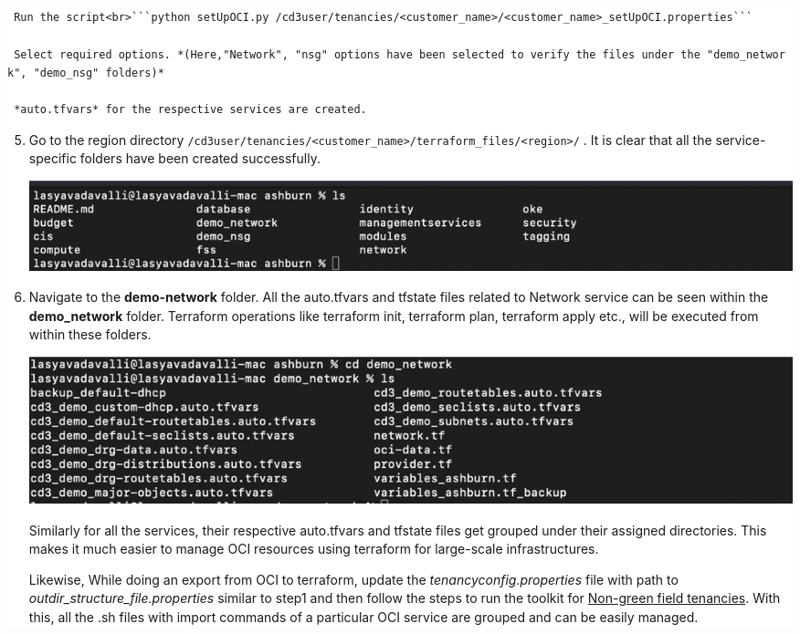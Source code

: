      Run the script<br>```python setUpOCI.py /cd3user/tenancies/<customer_name>/<customer_name>_setUpOCI.properties```
     
     Select required options. *(Here,"Network", "nsg" options have been selected to verify the files under the "demo_network", "demo_nsg" folders)*
   
     *auto.tfvars* for the respective services are created.
  
  5. Go to the region directory ```/cd3user/tenancies/<customer_name>/terraform_files/<region>/``` . It is clear that all the service-specific folders have been created              successfully.
  
     <img width="953" alt="image" src="../images/grouptf-3.png">
   
  
  6. Navigate to the **demo-network** folder. All the auto.tfvars and tfstate files related to Network service can be seen within the **demo_network** folder. Terraform operations like        terraform init, terraform plan, terraform apply etc., will be executed from within these folders.
  
      <img width="953" alt="image" src="../images/grouptf-4.png">
   
     
     Similarly for all the services, their respective auto.tfvars and tfstate files get grouped under their assigned directories. This makes it much easier to manage OCI resources using          terraform for large-scale infrastructures.
   
     Likewise, While doing an export from OCI to terraform, update the *tenancyconfig.properties* file with path to *outdir_structure_file.properties* similar to step1 and then follow the      steps to run the toolkit for [Non-green field tenancies](nongreenfield-cli.md). With this, all the .sh files with import                      commands of a particular OCI service are grouped and can be easily managed.
  
    
  
 



   
